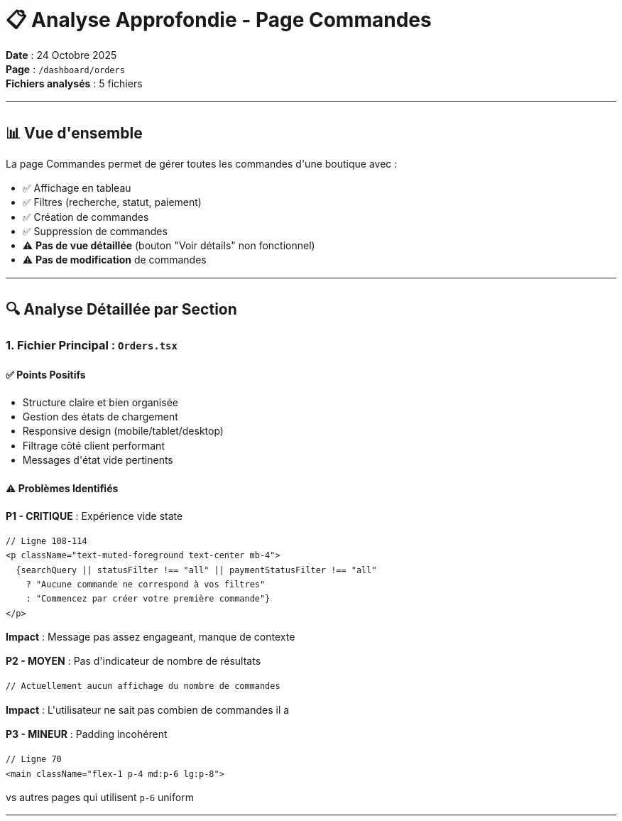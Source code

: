 # 📋 Analyse Approfondie - Page Commandes

**Date** : 24 Octobre 2025  
**Page** : `/dashboard/orders`  
**Fichiers analysés** : 5 fichiers

---

## 📊 Vue d'ensemble

La page Commandes permet de gérer toutes les commandes d'une boutique avec :
- ✅ Affichage en tableau
- ✅ Filtres (recherche, statut, paiement)
- ✅ Création de commandes
- ✅ Suppression de commandes
- ⚠️ **Pas de vue détaillée** (bouton "Voir détails" non fonctionnel)
- ⚠️ **Pas de modification** de commandes

---

## 🔍 Analyse Détaillée par Section

### 1. **Fichier Principal : `Orders.tsx`**

#### ✅ Points Positifs
- Structure claire et bien organisée
- Gestion des états de chargement
- Responsive design (mobile/tablet/desktop)
- Filtrage côté client performant
- Messages d'état vide pertinents

#### ⚠️ Problèmes Identifiés

**P1 - CRITIQUE** : Expérience vide state
```tsx
// Ligne 108-114
<p className="text-muted-foreground text-center mb-4">
  {searchQuery || statusFilter !== "all" || paymentStatusFilter !== "all"
    ? "Aucune commande ne correspond à vos filtres"
    : "Commencez par créer votre première commande"}
</p>
```
**Impact** : Message pas assez engageant, manque de contexte

**P2 - MOYEN** : Pas d'indicateur de nombre de résultats
```tsx
// Actuellement aucun affichage du nombre de commandes
```
**Impact** : L'utilisateur ne sait pas combien de commandes il a

**P3 - MINEUR** : Padding incohérent
```tsx
// Ligne 70
<main className="flex-1 p-4 md:p-6 lg:p-8">
```
vs autres pages qui utilisent `p-6` uniform

---